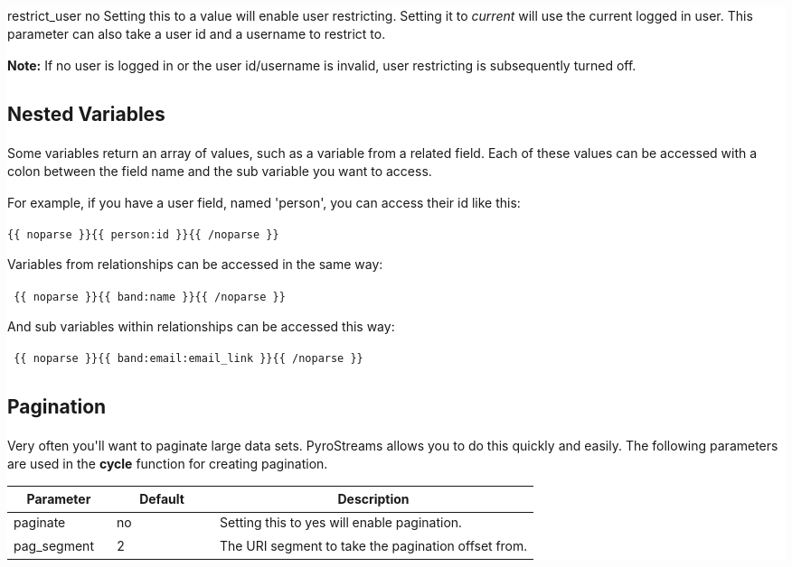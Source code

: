   <td> 
    restrict_user</td> 
   <td> 
    no</td> 
   <td> 
    Setting this to a value will enable user restricting. Setting it to <em>current</em> will use the current logged in user. This parameter can also take a user id and a username to restrict to.</td> 
  </tr> 
 </tbody> 
</table> 
<p>

<div class="tip"><strong>Note:</strong> If no user is logged in or the user id/username is invalid, user restricting is subsequently turned off.</div>
 
## Nested Variables
 
<p>Some variables return an array of values, such as a variable from a related field. Each of these values can be accessed with a colon between the field name and the sub variable you want to access.</p>

<p>For example, if you have a user field, named 'person', you can access their id like this:</p> 
 
    {{ noparse }}{{ person:id }}{{ /noparse }}
 
<p>Variables from relationships can be accessed in the same way:</p> 
 
     {{ noparse }}{{ band:name }}{{ /noparse }}
 
<p>And sub variables within relationships can be accessed this way:</p> 
 
     {{ noparse }}{{ band:email:email_link }}{{ /noparse }}

## Pagination
 
<p>Very often you'll want to paginate large data sets. PyroStreams allows you to do this quickly and easily. The following parameters are used in the <strong>cycle</strong> function for creating pagination.</p> 
 
<table cellpadding="0" cellspacing="0" class="docs_table"> 
	<thead> 
		<tr> 
			<th width="100"> 
				Parameter</th> 
			<th width="100"> 
				Default</th> 
			<th> 
				Description</th> 
		</tr> 
	</thead> 
	<tbody> 
		<tr> 
			<td> 
				paginate</td> 
			<td> 
				no</td> 
			<td> 
				Setting this to yes will enable pagination.</td> 
		</tr> 
		<tr> 
			<td> 
				pag_segment</td> 
			<td> 
				2</td> 
			<td> 
			The URI segment to take the pagination offset from.</td> 
		</tr> 
